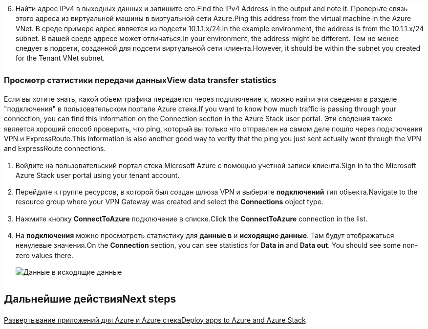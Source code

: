 6. <span data-ttu-id="c9ea7-324">Найти адрес IPv4 в выходных данных и запишите его.</span><span class="sxs-lookup"><span data-stu-id="c9ea7-324">Find the IPv4 Address in the output and note it.</span></span> <span data-ttu-id="c9ea7-325">Проверьте связь этого адреса из виртуальной машины в виртуальной сети Azure.</span><span class="sxs-lookup"><span data-stu-id="c9ea7-325">Ping this address from the virtual machine in the Azure VNet.</span></span> <span data-ttu-id="c9ea7-326">В среде примере адрес является из подсети 10.1.1.x/24.</span><span class="sxs-lookup"><span data-stu-id="c9ea7-326">In the example environment, the address is from the 10.1.1.x/24 subnet.</span></span> <span data-ttu-id="c9ea7-327">В вашей среде адресе может отличаться.</span><span class="sxs-lookup"><span data-stu-id="c9ea7-327">In your environment, the address might be different.</span></span> <span data-ttu-id="c9ea7-328">Тем не менее следует в подсети, созданной для подсети виртуальной сети клиента.</span><span class="sxs-lookup"><span data-stu-id="c9ea7-328">However, it should be within the subnet you created for the Tenant VNet subnet.</span></span>


### <a name="view-data-transfer-statistics"></a><span data-ttu-id="c9ea7-329">Просмотр статистики передачи данных</span><span class="sxs-lookup"><span data-stu-id="c9ea7-329">View data transfer statistics</span></span>

<span data-ttu-id="c9ea7-330">Если вы хотите знать, какой объем трафика передается через подключение к, можно найти эти сведения в разделе "подключения" в пользовательском портале Azure стека.</span><span class="sxs-lookup"><span data-stu-id="c9ea7-330">If you want to know how much traffic is passing through your connection, you can find this information on the Connection section in the Azure Stack user portal.</span></span> <span data-ttu-id="c9ea7-331">Эти сведения также является хороший способ проверить, что ping, который вы только что отправлен на самом деле пошло через подключения VPN и ExpressRoute.</span><span class="sxs-lookup"><span data-stu-id="c9ea7-331">This information is also another good way to verify that the ping you just sent actually went through the VPN and ExpressRoute connections.</span></span>

1. <span data-ttu-id="c9ea7-332">Войдите на пользовательский портал стека Microsoft Azure с помощью учетной записи клиента.</span><span class="sxs-lookup"><span data-stu-id="c9ea7-332">Sign in to the Microsoft Azure Stack user portal using your tenant account.</span></span>
2. <span data-ttu-id="c9ea7-333">Перейдите к группе ресурсов, в которой был создан шлюза VPN и выберите **подключений** тип объекта.</span><span class="sxs-lookup"><span data-stu-id="c9ea7-333">Navigate to the resource group where your VPN Gateway was created and select the **Connections** object type.</span></span>
3. <span data-ttu-id="c9ea7-334">Нажмите кнопку **ConnectToAzure** подключение в списке.</span><span class="sxs-lookup"><span data-stu-id="c9ea7-334">Click the **ConnectToAzure** connection in the list.</span></span>
4. <span data-ttu-id="c9ea7-335">На **подключения** можно просмотреть статистику для **данные в** и **исходящие данные**. Там будут отображаться ненулевые значения.</span><span class="sxs-lookup"><span data-stu-id="c9ea7-335">On the **Connection** section, you can see statistics for **Data in** and **Data out**. You should see some non-zero values there.</span></span>

   ![Данные в исходящие данные](media/azure-stack-connect-expressroute/DataInDataOut.png)

## <a name="next-steps"></a><span data-ttu-id="c9ea7-337">Дальнейшие действия</span><span class="sxs-lookup"><span data-stu-id="c9ea7-337">Next steps</span></span>
[<span data-ttu-id="c9ea7-338">Развертывание приложений для Azure и Azure стека</span><span class="sxs-lookup"><span data-stu-id="c9ea7-338">Deploy apps to Azure and Azure Stack</span></span>](azure-stack-solution-pipeline.md)